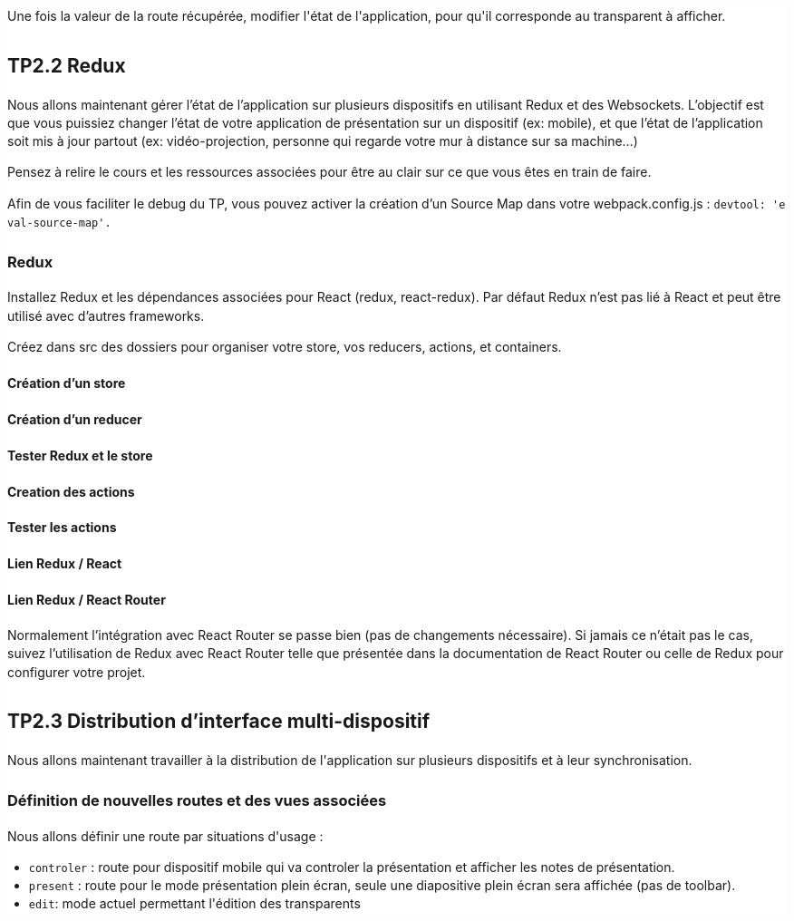 Une fois la valeur de la route récupérée, modifier l'état de l'application, pour qu'il corresponde au transparent à afficher.

## TP2.2 Redux

Nous allons maintenant gérer l’état de l’application sur plusieurs dispositifs en utilisant Redux et des Websockets. L’objectif est que vous puissiez changer l’état de votre application de présentation sur un dispositif (ex: mobile), et que l’état de l’application soit mis à jour partout (ex: vidéo-projection, personne qui regarde votre mur à distance sur sa machine…)

Pensez à relire le cours et les ressources associées pour être au clair sur ce que vous êtes en train de faire.

Afin de vous faciliter le debug du TP, vous pouvez activer la création d’un Source Map dans votre webpack.config.js : `devtool: 'eval-source-map'.`

### Redux

Installez Redux et les dépendances associées pour React (redux, react-redux). Par défaut Redux n’est pas lié à React et peut être utilisé avec d’autres frameworks.

Créez dans src des dossiers pour organiser votre store, vos reducers, actions, et containers.

#### Création d’un store

#### Création d’un reducer

#### Tester Redux et le store

#### Creation des actions

#### Tester les actions

#### Lien Redux / React

#### Lien Redux / React Router

Normalement l’intégration avec React Router se passe bien (pas de changements nécessaire). Si jamais ce n’était pas le cas, suivez l’utilisation de Redux avec React Router telle que présentée dans la documentation de React Router ou celle de Redux pour configurer votre projet.

## TP2.3 Distribution d’interface multi-dispositif

Nous allons maintenant travailler à la distribution de l'application sur plusieurs dispositifs et à leur synchronisation.

### Définition de nouvelles routes et des vues associées

Nous allons définir une route par situations d'usage :

- `controler` : route pour dispositif mobile qui va controler la présentation et afficher les notes de présentation.
- `present` : route pour le mode présentation plein écran, seule une diapositive plein écran sera affichée (pas de toolbar).
- `edit`: mode actuel permettant l'édition des transparents

